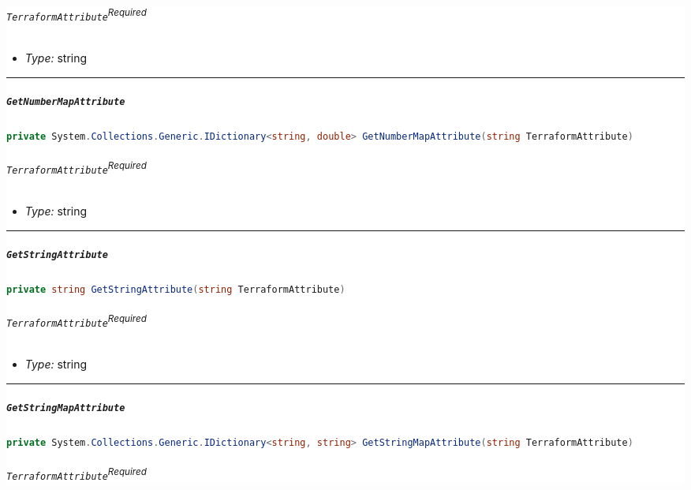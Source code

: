 ###### `TerraformAttribute`<sup>Required</sup> <a name="TerraformAttribute" id="@cdktf/provider-dns.dataDnsPtrRecordSet.DataDnsPtrRecordSet.getNumberListAttribute.parameter.terraformAttribute"></a>

- *Type:* string

---

##### `GetNumberMapAttribute` <a name="GetNumberMapAttribute" id="@cdktf/provider-dns.dataDnsPtrRecordSet.DataDnsPtrRecordSet.getNumberMapAttribute"></a>

```csharp
private System.Collections.Generic.IDictionary<string, double> GetNumberMapAttribute(string TerraformAttribute)
```

###### `TerraformAttribute`<sup>Required</sup> <a name="TerraformAttribute" id="@cdktf/provider-dns.dataDnsPtrRecordSet.DataDnsPtrRecordSet.getNumberMapAttribute.parameter.terraformAttribute"></a>

- *Type:* string

---

##### `GetStringAttribute` <a name="GetStringAttribute" id="@cdktf/provider-dns.dataDnsPtrRecordSet.DataDnsPtrRecordSet.getStringAttribute"></a>

```csharp
private string GetStringAttribute(string TerraformAttribute)
```

###### `TerraformAttribute`<sup>Required</sup> <a name="TerraformAttribute" id="@cdktf/provider-dns.dataDnsPtrRecordSet.DataDnsPtrRecordSet.getStringAttribute.parameter.terraformAttribute"></a>

- *Type:* string

---

##### `GetStringMapAttribute` <a name="GetStringMapAttribute" id="@cdktf/provider-dns.dataDnsPtrRecordSet.DataDnsPtrRecordSet.getStringMapAttribute"></a>

```csharp
private System.Collections.Generic.IDictionary<string, string> GetStringMapAttribute(string TerraformAttribute)
```

###### `TerraformAttribute`<sup>Required</sup> <a name="TerraformAttribute" id="@cdktf/provider-dns.dataDnsPtrRecordSet.DataDnsPtrRecordSet.getStringMapAttribute.parameter.terraformAttribute"></a>
